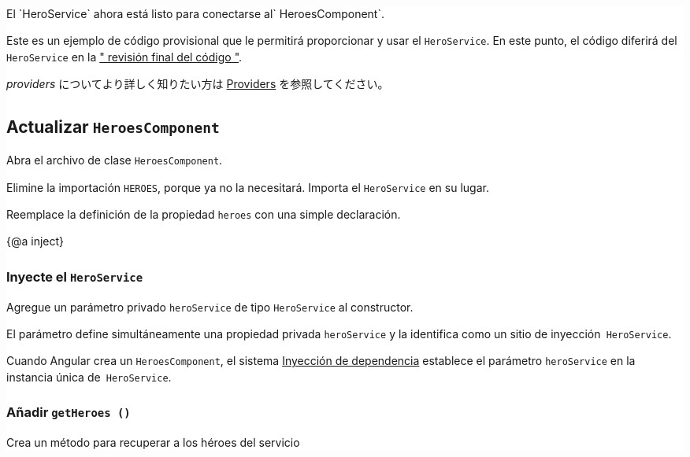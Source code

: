 </div>
El `HeroService` ahora está listo para conectarse al` HeroesComponent`.

<div class="alert is-important">

Este es un ejemplo de código provisional que le permitirá proporcionar y usar el `HeroService`. En este punto, el código diferirá del `HeroService` en la [" revisión final del código "](#final-code-review).

</div>

<div class="alert is-helpful">

_providers_ についてより詳しく知りたい方は [Providers](guide/providers) を参照してください。

</div>

## Actualizar `HeroesComponent`

Abra el archivo de clase `HeroesComponent`.

Elimine la importación `HEROES`, porque ya no la necesitará.
Importa el `HeroService` en su lugar.

<code-example path="toh-pt4/src/app/heroes/heroes.component.ts" header="src/app/heroes/heroes.component.ts (import HeroService)" region="hero-service-import">
</code-example>

Reemplace la definición de la propiedad `heroes` con una simple declaración.

<code-example path="toh-pt4/src/app/heroes/heroes.component.ts" header="src/app/heroes/heroes.component.ts" region="heroes">
</code-example>

{@a inject}

### Inyecte el `HeroService`

Agregue un parámetro privado `heroService` de tipo `HeroService` al constructor.

<code-example path="toh-pt4/src/app/heroes/heroes.component.1.ts" header="src/app/heroes/heroes.component.ts" region="ctor">
</code-example>

El parámetro define simultáneamente una propiedad privada `heroService` y la identifica como un sitio de inyección` HeroService`.

Cuando Angular crea un `HeroesComponent`, el sistema [Inyección de dependencia](guide/dependency-injection) establece el parámetro `heroService` en la instancia única de` HeroService`.

### Añadir `getHeroes ()`

Crea un método para recuperar a los héroes del servicio

<code-example path="toh-pt4/src/app/heroes/heroes.component.1.ts" header="src/app/heroes/heroes.component.ts" region="getHeroes">
</code-example>
